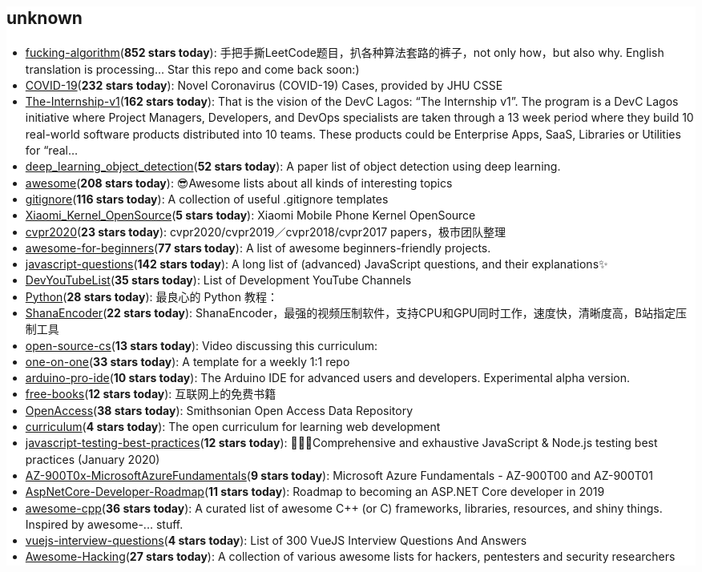 ## unknown
+ [fucking-algorithm](https://github.com/labuladong/fucking-algorithm)(**852 stars today**): 手把手撕LeetCode题目，扒各种算法套路的裤子，not only how，but also why. English translation is processing... Star this repo and come back soon:)
+ [COVID-19](https://github.com/CSSEGISandData/COVID-19)(**232 stars today**): Novel Coronavirus (COVID-19) Cases, provided by JHU CSSE
+ [The-Internship-v1](https://github.com/FBDevCLagos/The-Internship-v1)(**162 stars today**): That is the vision of the DevC Lagos: “The Internship v1”. The program is a DevC Lagos initiative where Project Managers, Developers, and DevOps specialists are taken through a 13 week period where they build 10 real-world software products distributed into 10 teams. These products could be Enterprise Apps, SaaS, Libraries or Utilities for “real…
+ [deep_learning_object_detection](https://github.com/hoya012/deep_learning_object_detection)(**52 stars today**): A paper list of object detection using deep learning.
+ [awesome](https://github.com/sindresorhus/awesome)(**208 stars today**): 😎Awesome lists about all kinds of interesting topics
+ [gitignore](https://github.com/github/gitignore)(**116 stars today**): A collection of useful .gitignore templates
+ [Xiaomi_Kernel_OpenSource](https://github.com/MiCode/Xiaomi_Kernel_OpenSource)(**5 stars today**): Xiaomi Mobile Phone Kernel OpenSource
+ [cvpr2020](https://github.com/extreme-assistant/cvpr2020)(**23 stars today**): cvpr2020/cvpr2019／cvpr2018/cvpr2017 papers，极市团队整理
+ [awesome-for-beginners](https://github.com/MunGell/awesome-for-beginners)(**77 stars today**): A list of awesome beginners-friendly projects.
+ [javascript-questions](https://github.com/lydiahallie/javascript-questions)(**142 stars today**): A long list of (advanced) JavaScript questions, and their explanations✨
+ [DevYouTubeList](https://github.com/ErikCH/DevYouTubeList)(**35 stars today**): List of Development YouTube Channels
+ [Python](https://github.com/TwoWater/Python)(**28 stars today**): 最良心的 Python 教程：
+ [ShanaEncoder](https://github.com/1265578519/ShanaEncoder)(**22 stars today**): ShanaEncoder，最强的视频压制软件，支持CPU和GPU同时工作，速度快，清晰度高，B站指定压制工具
+ [open-source-cs](https://github.com/ForrestKnight/open-source-cs)(**13 stars today**): Video discussing this curriculum:
+ [one-on-one](https://github.com/sophshep/one-on-one)(**33 stars today**): A template for a weekly 1:1 repo
+ [arduino-pro-ide](https://github.com/arduino/arduino-pro-ide)(**10 stars today**): The Arduino IDE for advanced users and developers. Experimental alpha version.
+ [free-books](https://github.com/ruanyf/free-books)(**12 stars today**): 互联网上的免费书籍
+ [OpenAccess](https://github.com/Smithsonian/OpenAccess)(**38 stars today**): Smithsonian Open Access Data Repository
+ [curriculum](https://github.com/TheOdinProject/curriculum)(**4 stars today**): The open curriculum for learning web development
+ [javascript-testing-best-practices](https://github.com/goldbergyoni/javascript-testing-best-practices)(**12 stars today**): 📗🌐🚢Comprehensive and exhaustive JavaScript & Node.js testing best practices (January 2020)
+ [AZ-900T0x-MicrosoftAzureFundamentals](https://github.com/MicrosoftLearning/AZ-900T0x-MicrosoftAzureFundamentals)(**9 stars today**): Microsoft Azure Fundamentals - AZ-900T00 and AZ-900T01
+ [AspNetCore-Developer-Roadmap](https://github.com/MoienTajik/AspNetCore-Developer-Roadmap)(**11 stars today**): Roadmap to becoming an ASP.NET Core developer in 2019
+ [awesome-cpp](https://github.com/fffaraz/awesome-cpp)(**36 stars today**): A curated list of awesome C++ (or C) frameworks, libraries, resources, and shiny things. Inspired by awesome-... stuff.
+ [vuejs-interview-questions](https://github.com/sudheerj/vuejs-interview-questions)(**4 stars today**): List of 300 VueJS Interview Questions And Answers
+ [Awesome-Hacking](https://github.com/Hack-with-Github/Awesome-Hacking)(**27 stars today**): A collection of various awesome lists for hackers, pentesters and security researchers
